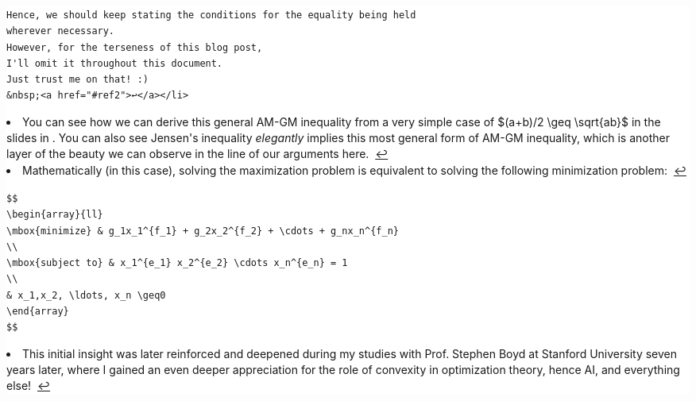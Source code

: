 	Hence, we should keep stating the conditions for the equality being held
	wherever necessary.
	However, for the terseness of this blog post,
	I'll omit it throughout this document.
	Just trust me on that! :)
	&nbsp;<a href="#ref2">↩</a></li>
<li id="footnote3">
	You can see how we can derive this general AM-GM inequality
	from a very simple case of $(a+b)/2 \geq \sqrt{ab}$
	in the slides in <a href="#algebra-codex"><span class="algebra-codex-header-title"></span></a>.
	You can also see Jensen's inequality <i>elegantly</i>
	implies this most general form of AM-GM inequality,
	which is another layer of the beauty we can observe in the line of our arguments here.
	&nbsp;<a href="#ref3">↩</a></li>
<li id="footnote4">
	Mathematically (in this case),
	solving the maximization problem
	is equivalent to solving the following minimization problem:
	&nbsp;<a href="#ref4">↩</a></li>

	$$
	\begin{array}{ll}
	\mbox{minimize} & g_1x_1^{f_1} + g_2x_2^{f_2} + \cdots + g_nx_n^{f_n}
	\\
	\mbox{subject to} & x_1^{e_1} x_2^{e_2} \cdots x_n^{e_n} = 1
	\\
	& x_1,x_2, \ldots, x_n \geq0
	\end{array}
	$$
<li id="footnote5">
	This initial insight was later reinforced and deepened during my studies with Prof. Stephen Boyd at Stanford University seven years later, where I gained an even deeper appreciation for the role of convexity in optimization theory, hence AI,
	and everything else!
	&nbsp;<a href="#ref5">↩</a></li>
</ol>

<script>
const algebra_header = document.getElementById('algebra-codex');
const algebra_headerText = algebra_header.textContent;
document.querySelectorAll('.algebra-codex-header-title').forEach(element => {
    element.textContent = algebra_headerText;
});
const cauchy_header = document.getElementById('cauchy-power-of-generalization');
const cauchy_headerText = cauchy_header.textContent;
document.querySelectorAll('.cauchy-power-of-generalization-header-title').forEach(element => {
    element.textContent = cauchy_headerText;
});
</script>

<script>
// Function to get URL parameters
function getUrlParameter(name) {
    const urlParams = new URLSearchParams(window.location.search);
    return urlParams.get(name);
}
